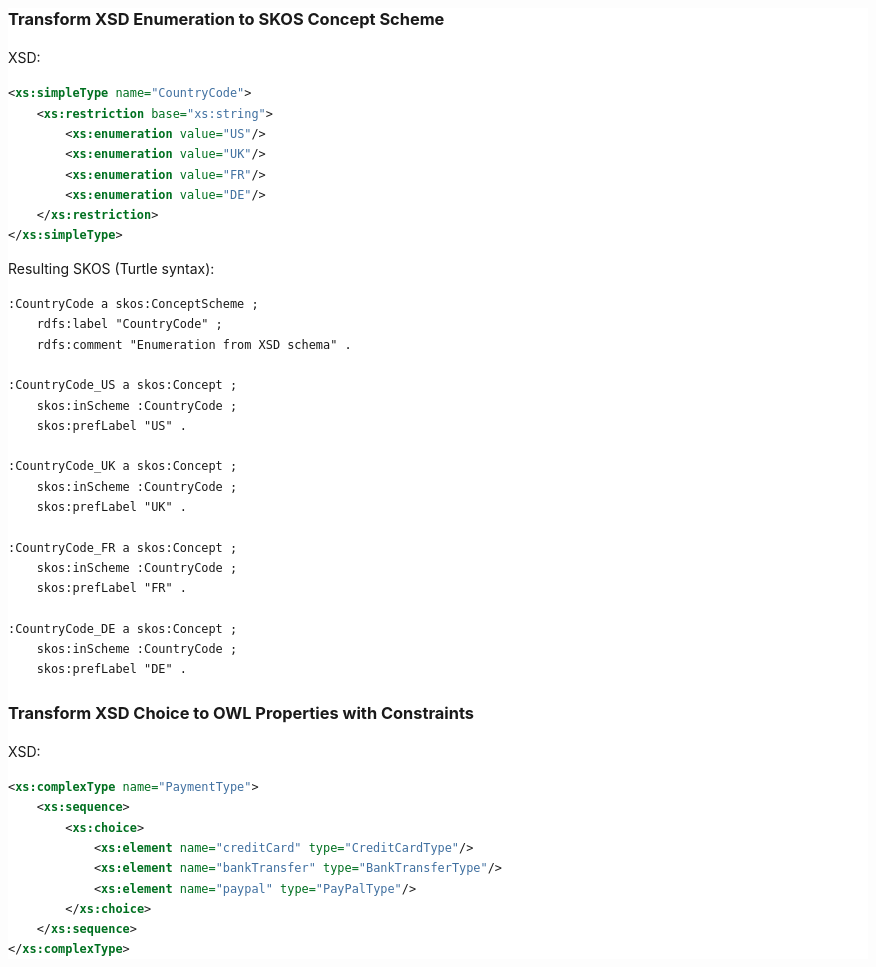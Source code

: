 
### Transform XSD Enumeration to SKOS Concept Scheme

XSD:

```xml
<xs:simpleType name="CountryCode">
    <xs:restriction base="xs:string">
        <xs:enumeration value="US"/>
        <xs:enumeration value="UK"/>
        <xs:enumeration value="FR"/>
        <xs:enumeration value="DE"/>
    </xs:restriction>
</xs:simpleType>
```

Resulting SKOS (Turtle syntax):

```turtle
:CountryCode a skos:ConceptScheme ;
    rdfs:label "CountryCode" ;
    rdfs:comment "Enumeration from XSD schema" .

:CountryCode_US a skos:Concept ;
    skos:inScheme :CountryCode ;
    skos:prefLabel "US" .

:CountryCode_UK a skos:Concept ;
    skos:inScheme :CountryCode ;
    skos:prefLabel "UK" .

:CountryCode_FR a skos:Concept ;
    skos:inScheme :CountryCode ;
    skos:prefLabel "FR" .

:CountryCode_DE a skos:Concept ;
    skos:inScheme :CountryCode ;
    skos:prefLabel "DE" .
```

### Transform XSD Choice to OWL Properties with Constraints

XSD:

```xml
<xs:complexType name="PaymentType">
    <xs:sequence>
        <xs:choice>
            <xs:element name="creditCard" type="CreditCardType"/>
            <xs:element name="bankTransfer" type="BankTransferType"/>
            <xs:element name="paypal" type="PayPalType"/>
        </xs:choice>
    </xs:sequence>
</xs:complexType>
```
